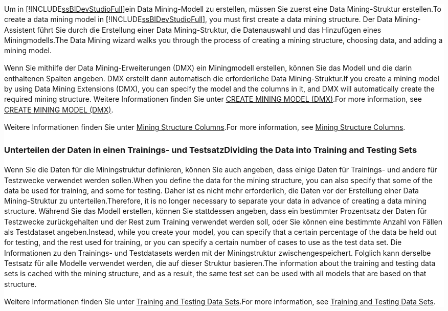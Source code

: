  <span data-ttu-id="505ae-146">Um in [!INCLUDE[ssBIDevStudioFull](../../includes/ssbidevstudiofull-md.md)]ein Data Mining-Modell zu erstellen, müssen Sie zuerst eine Data Mining-Struktur erstellen.</span><span class="sxs-lookup"><span data-stu-id="505ae-146">To create a data mining model in [!INCLUDE[ssBIDevStudioFull](../../includes/ssbidevstudiofull-md.md)], you must first create a data mining structure.</span></span> <span data-ttu-id="505ae-147">Der Data Mining-Assistent führt Sie durch die Erstellung einer Data Mining-Struktur, die Datenauswahl und das Hinzufügen eines Miningmodells.</span><span class="sxs-lookup"><span data-stu-id="505ae-147">The Data Mining wizard walks you through the process of creating a mining structure, choosing data, and adding a mining model.</span></span>  
  
 <span data-ttu-id="505ae-148">Wenn Sie mithilfe der Data Mining-Erweiterungen (DMX) ein Miningmodell erstellen, können Sie das Modell und die darin enthaltenen Spalten angeben. DMX erstellt dann automatisch die erforderliche Data Mining-Struktur.</span><span class="sxs-lookup"><span data-stu-id="505ae-148">If you create a mining model by using Data Mining Extensions (DMX), you can specify the model and the columns in it, and DMX will automatically create the required mining structure.</span></span> <span data-ttu-id="505ae-149">Weitere Informationen finden Sie unter [CREATE MINING MODEL &#40;DMX&#41;](/sql/dmx/create-mining-model-dmx).</span><span class="sxs-lookup"><span data-stu-id="505ae-149">For more information, see [CREATE MINING MODEL &#40;DMX&#41;](/sql/dmx/create-mining-model-dmx).</span></span>  
  
 <span data-ttu-id="505ae-150">Weitere Informationen finden Sie unter [Mining Structure Columns](mining-structure-columns.md).</span><span class="sxs-lookup"><span data-stu-id="505ae-150">For more information, see [Mining Structure Columns](mining-structure-columns.md).</span></span>  
  
### <a name="dividing-the-data-into-training-and-testing-sets"></a><span data-ttu-id="505ae-151">Unterteilen der Daten in einen Trainings- und Testsatz</span><span class="sxs-lookup"><span data-stu-id="505ae-151">Dividing the Data into Training and Testing Sets</span></span>  
 <span data-ttu-id="505ae-152">Wenn Sie die Daten für die Miningstruktur definieren, können Sie auch angeben, dass einige Daten für Trainings- und andere für Testzwecke verwendet werden sollen.</span><span class="sxs-lookup"><span data-stu-id="505ae-152">When you define the data for the mining structure, you can also specify that some of the data be used for training, and some for testing.</span></span> <span data-ttu-id="505ae-153">Daher ist es nicht mehr erforderlich, die Daten vor der Erstellung einer Data Mining-Struktur zu unterteilen.</span><span class="sxs-lookup"><span data-stu-id="505ae-153">Therefore, it is no longer necessary to separate your data in advance of creating a data mining structure.</span></span> <span data-ttu-id="505ae-154">Während Sie das Modell erstellen, können Sie stattdessen angeben, dass ein bestimmter Prozentsatz der Daten für Testzwecke zurückgehalten und der Rest zum Training verwendet werden soll, oder Sie können eine bestimmte Anzahl von Fällen als Testdataset angeben.</span><span class="sxs-lookup"><span data-stu-id="505ae-154">Instead, while you create your model, you can specify that a certain percentage of the data be held out for testing, and the rest used for training, or you can specify a certain number of cases to use as the test data set.</span></span> <span data-ttu-id="505ae-155">Die Informationen zu den Trainings- und Testdatasets werden mit der Miningstruktur zwischengespeichert. Folglich kann derselbe Testsatz für alle Modelle verwendet werden, die auf dieser Struktur basieren.</span><span class="sxs-lookup"><span data-stu-id="505ae-155">The information about the training and testing data sets is cached with the mining structure, and as a result, the same test set can be used with all models that are based on that structure.</span></span>  
  
 <span data-ttu-id="505ae-156">Weitere Informationen finden Sie unter [Training and Testing Data Sets](training-and-testing-data-sets.md).</span><span class="sxs-lookup"><span data-stu-id="505ae-156">For more information, see [Training and Testing Data Sets](training-and-testing-data-sets.md).</span></span>  
  